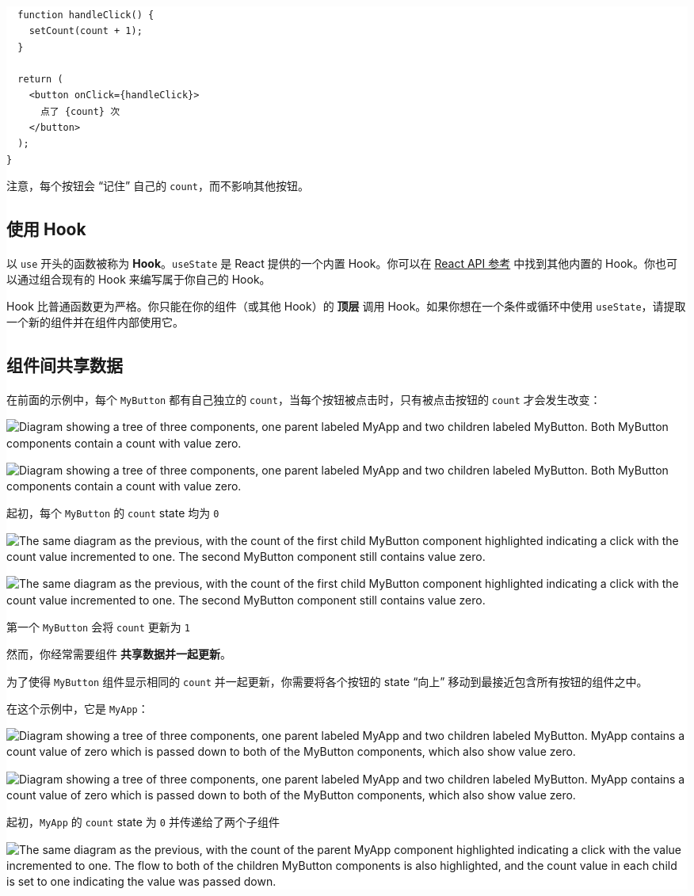```
  function handleClick() {
    setCount(count + 1);
  }

  return (
    <button onClick={handleClick}>
      点了 {count} 次
    </button>
  );
}

```

注意，每个按钮会 “记住” 自己的 `count`，而不影响其他按钮。

## 使用 Hook[](#using-hooks "Link for 使用 Hook ")

以 `use` 开头的函数被称为 **Hook**。`useState` 是 React 提供的一个内置 Hook。你可以在 [React API 参考](https://zh-hans.react.dev/reference/react) 中找到其他内置的 Hook。你也可以通过组合现有的 Hook 来编写属于你自己的 Hook。

Hook 比普通函数更为严格。你只能在你的组件（或其他 Hook）的 **顶层** 调用 Hook。如果你想在一个条件或循环中使用 `useState`，请提取一个新的组件并在组件内部使用它。

## 组件间共享数据[](#sharing-data-between-components "Link for 组件间共享数据 ")

在前面的示例中，每个 `MyButton` 都有自己独立的 `count`，当每个按钮被点击时，只有被点击按钮的 `count` 才会发生改变：

![Diagram showing a tree of three components, one parent labeled MyApp and two children labeled MyButton. Both MyButton components contain a count with value zero.](https://zh-hans.react.dev/_next/image?url=%2Fimages%2Fdocs%2Fdiagrams%2Fsharing_data_child.dark.png&w=828&q=75)

![Diagram showing a tree of three components, one parent labeled MyApp and two children labeled MyButton. Both MyButton components contain a count with value zero.](https://zh-hans.react.dev/_next/image?url=%2Fimages%2Fdocs%2Fdiagrams%2Fsharing_data_child.png&w=828&q=75)

起初，每个 `MyButton` 的 `count` state 均为 `0`

![The same diagram as the previous, with the count of the first child MyButton component highlighted indicating a click with the count value incremented to one. The second MyButton component still contains value zero.](https://zh-hans.react.dev/_next/image?url=%2Fimages%2Fdocs%2Fdiagrams%2Fsharing_data_child_clicked.dark.png&w=828&q=75)

![The same diagram as the previous, with the count of the first child MyButton component highlighted indicating a click with the count value incremented to one. The second MyButton component still contains value zero.](https://zh-hans.react.dev/_next/image?url=%2Fimages%2Fdocs%2Fdiagrams%2Fsharing_data_child_clicked.png&w=828&q=75)

第一个 `MyButton` 会将 `count` 更新为 `1`

然而，你经常需要组件 **共享数据并一起更新**。

为了使得 `MyButton` 组件显示相同的 `count` 并一起更新，你需要将各个按钮的 state “向上” 移动到最接近包含所有按钮的组件之中。

在这个示例中，它是 `MyApp`：

![Diagram showing a tree of three components, one parent labeled MyApp and two children labeled MyButton. MyApp contains a count value of zero which is passed down to both of the MyButton components, which also show value zero.](https://zh-hans.react.dev/_next/image?url=%2Fimages%2Fdocs%2Fdiagrams%2Fsharing_data_parent.dark.png&w=828&q=75)

![Diagram showing a tree of three components, one parent labeled MyApp and two children labeled MyButton. MyApp contains a count value of zero which is passed down to both of the MyButton components, which also show value zero.](https://zh-hans.react.dev/_next/image?url=%2Fimages%2Fdocs%2Fdiagrams%2Fsharing_data_parent.png&w=828&q=75)

起初，`MyApp` 的 `count` state 为 `0` 并传递给了两个子组件

![The same diagram as the previous, with the count of the parent MyApp component highlighted indicating a click with the value incremented to one. The flow to both of the children MyButton components is also highlighted, and the count value in each child is set to one indicating the value was passed down.](https://zh-hans.react.dev/_next/image?url=%2Fimages%2Fdocs%2Fdiagrams%2Fsharing_data_parent_clicked.dark.png&w=828&q=75)

